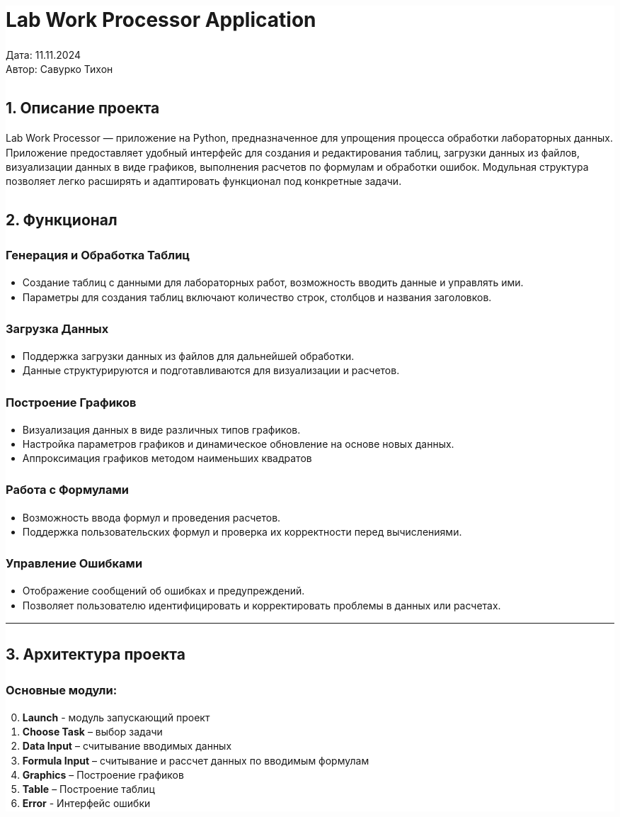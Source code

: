 # Lab Work Processor Application 
Дата: 11.11.2024  
Автор: Савурко Тихон

## 1. Описание проекта
 
Lab Work Processor — приложение на Python, предназначенное для упрощения процесса обработки лабораторных данных. Приложение предоставляет удобный интерфейс для создания и редактирования таблиц, загрузки данных из файлов, визуализации данных в виде графиков, выполнения расчетов по формулам и обработки ошибок. Модульная структура позволяет легко расширять и адаптировать функционал под конкретные задачи. 
 
## 2. Функционал 
 
### Генерация и Обработка Таблиц 
- Создание таблиц с данными для лабораторных работ, возможность вводить данные и управлять ими. 
- Параметры для создания таблиц включают количество строк, столбцов и названия заголовков. 
 
### Загрузка Данных 
- Поддержка загрузки данных из файлов для дальнейшей обработки. 
- Данные структурируются и подготавливаются для визуализации и расчетов. 
 
### Построение Графиков 
- Визуализация данных в виде различных типов графиков. 
- Настройка параметров графиков и динамическое обновление на основе новых данных.
- Аппроксимация графиков методом наименьших квадратов 
 
### Работа с Формулами 
- Возможность ввода формул и проведения расчетов. 
- Поддержка пользовательских формул и проверка их корректности перед вычислениями. 
 
### Управление Ошибками 
- Отображение сообщений об ошибках и предупреждений. 
- Позволяет пользователю идентифицировать и корректировать проблемы в данных или расчетах. 
 
--- 
 
## 3. Архитектура проекта

### Основные модули:

0. **Launch** - модуль запускающий проект
1. **Choose Task** – выбор задачи
2. **Data Input** – считывание вводимых данных
3. **Formula Input** – считывание и рассчет данных по вводимым формулам
4. **Graphics** – Построение графиков
5. **Table** – Построение таблиц
6. **Error** - Интерфейс ошибки
